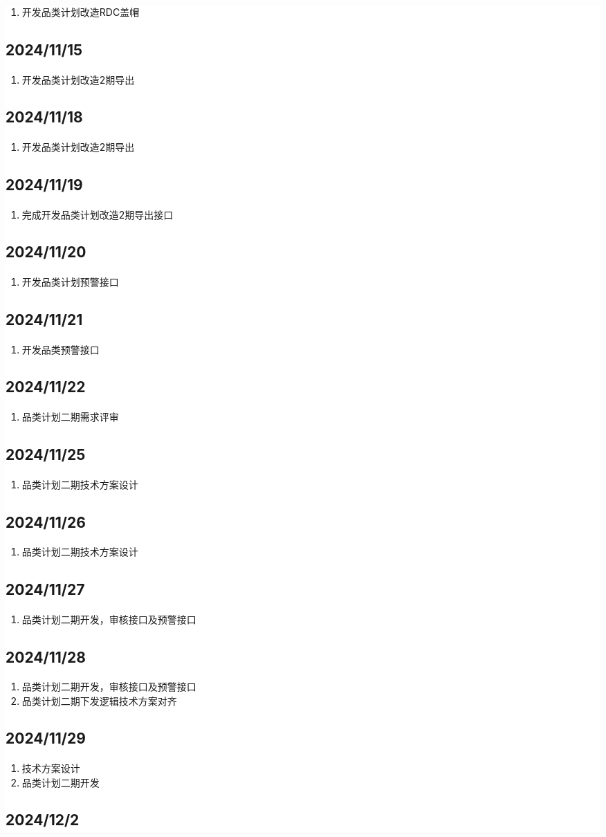 1. 开发品类计划改造RDC盖帽

## 2024/11/15

1. 开发品类计划改造2期导出


## 2024/11/18

1. 开发品类计划改造2期导出

## 2024/11/19

1. 完成开发品类计划改造2期导出接口

## 2024/11/20

1. 开发品类计划预警接口

## 2024/11/21

1. 开发品类预警接口

## 2024/11/22

1. 品类计划二期需求评审

## 2024/11/25

1. 品类计划二期技术方案设计

## 2024/11/26

1. 品类计划二期技术方案设计

## 2024/11/27

1. 品类计划二期开发，审核接口及预警接口

## 2024/11/28

1. 品类计划二期开发，审核接口及预警接口
2. 品类计划二期下发逻辑技术方案对齐

## 2024/11/29

1. 技术方案设计
2. 品类计划二期开发

## 2024/12/2
